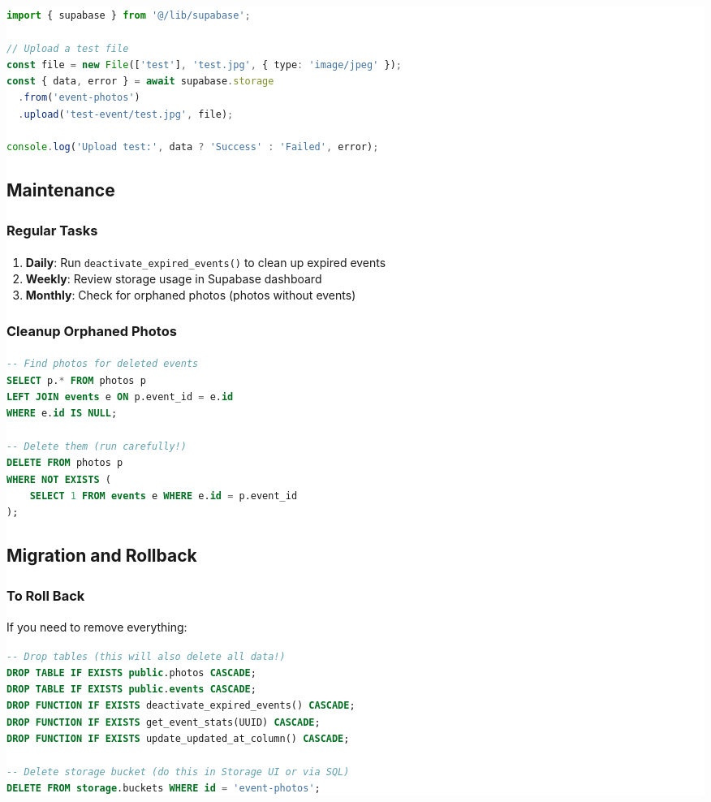 ```typescript
import { supabase } from '@/lib/supabase';

// Upload a test file
const file = new File(['test'], 'test.jpg', { type: 'image/jpeg' });
const { data, error } = await supabase.storage
  .from('event-photos')
  .upload('test-event/test.jpg', file);

console.log('Upload test:', data ? 'Success' : 'Failed', error);
```

## Maintenance

### Regular Tasks

1. **Daily**: Run `deactivate_expired_events()` to clean up expired events
2. **Weekly**: Review storage usage in Supabase dashboard
3. **Monthly**: Check for orphaned photos (photos without events)

### Cleanup Orphaned Photos

```sql
-- Find photos for deleted events
SELECT p.* FROM photos p
LEFT JOIN events e ON p.event_id = e.id
WHERE e.id IS NULL;

-- Delete them (run carefully!)
DELETE FROM photos p
WHERE NOT EXISTS (
    SELECT 1 FROM events e WHERE e.id = p.event_id
);
```

## Migration and Rollback

### To Roll Back

If you need to remove everything:

```sql
-- Drop tables (this will also delete all data!)
DROP TABLE IF EXISTS public.photos CASCADE;
DROP TABLE IF EXISTS public.events CASCADE;
DROP FUNCTION IF EXISTS deactivate_expired_events() CASCADE;
DROP FUNCTION IF EXISTS get_event_stats(UUID) CASCADE;
DROP FUNCTION IF EXISTS update_updated_at_column() CASCADE;

-- Delete storage bucket (do this in Storage UI or via SQL)
DELETE FROM storage.buckets WHERE id = 'event-photos';
```
